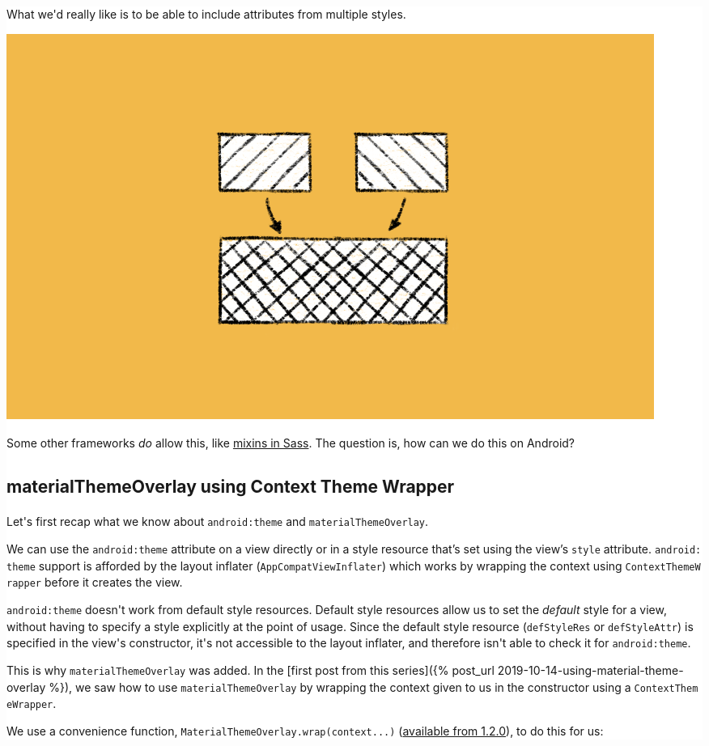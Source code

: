 What we'd really like is to be able to include attributes from multiple styles.

![](/images/backporting-view-attrs/multiple-inheritance.png) 

Some other frameworks _do_ allow this, like [mixins in Sass](https://sass-lang.com/documentation/at-rules/mixin). The question is, how can we do this on Android?

## materialThemeOverlay using Context Theme Wrapper

Let's first recap what we know about `android:theme` and `materialThemeOverlay`.

We can use the `android:theme` attribute on a view directly or in a style resource that’s set using the view’s `style` attribute. `android:theme` support is afforded by the layout inflater (`AppCompatViewInflater`) which works by wrapping the context using `ContextThemeWrapper` before it creates the view.

`android:theme` doesn't work from default style resources. Default style resources allow us to set the _default_ style for a view, without having to specify a style explicitly at the point of usage. Since the default style resource (`defStyleRes` or `defStyleAttr`) is specified in the view's constructor, it's not accessible to the layout inflater, and therefore isn't able to check it for `android:theme`.

This is why `materialThemeOverlay` was added. In the [first post from this series]({% post_url 2019-10-14-using-material-theme-overlay %}), we saw how to use `materialThemeOverlay` by wrapping the context given to us in the constructor using a `ContextThemeWrapper`.

We use a convenience function, `MaterialThemeOverlay.wrap(context...)` ([available from 1.2.0](https://github.com/material-components/material-components-android/commit/115313c0c05d6fa404cbcdffa256877df8e86606)), to do this for us:
